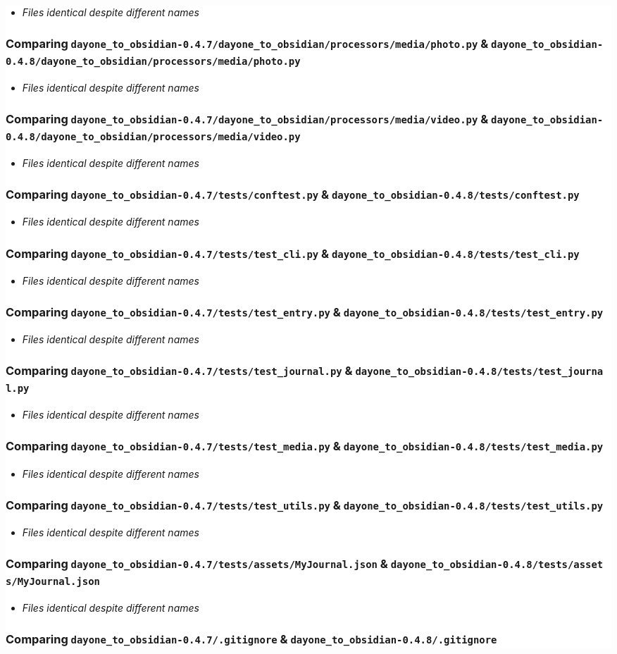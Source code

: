  * *Files identical despite different names*

### Comparing `dayone_to_obsidian-0.4.7/dayone_to_obsidian/processors/media/photo.py` & `dayone_to_obsidian-0.4.8/dayone_to_obsidian/processors/media/photo.py`

 * *Files identical despite different names*

### Comparing `dayone_to_obsidian-0.4.7/dayone_to_obsidian/processors/media/video.py` & `dayone_to_obsidian-0.4.8/dayone_to_obsidian/processors/media/video.py`

 * *Files identical despite different names*

### Comparing `dayone_to_obsidian-0.4.7/tests/conftest.py` & `dayone_to_obsidian-0.4.8/tests/conftest.py`

 * *Files identical despite different names*

### Comparing `dayone_to_obsidian-0.4.7/tests/test_cli.py` & `dayone_to_obsidian-0.4.8/tests/test_cli.py`

 * *Files identical despite different names*

### Comparing `dayone_to_obsidian-0.4.7/tests/test_entry.py` & `dayone_to_obsidian-0.4.8/tests/test_entry.py`

 * *Files identical despite different names*

### Comparing `dayone_to_obsidian-0.4.7/tests/test_journal.py` & `dayone_to_obsidian-0.4.8/tests/test_journal.py`

 * *Files identical despite different names*

### Comparing `dayone_to_obsidian-0.4.7/tests/test_media.py` & `dayone_to_obsidian-0.4.8/tests/test_media.py`

 * *Files identical despite different names*

### Comparing `dayone_to_obsidian-0.4.7/tests/test_utils.py` & `dayone_to_obsidian-0.4.8/tests/test_utils.py`

 * *Files identical despite different names*

### Comparing `dayone_to_obsidian-0.4.7/tests/assets/MyJournal.json` & `dayone_to_obsidian-0.4.8/tests/assets/MyJournal.json`

 * *Files identical despite different names*

### Comparing `dayone_to_obsidian-0.4.7/.gitignore` & `dayone_to_obsidian-0.4.8/.gitignore`
